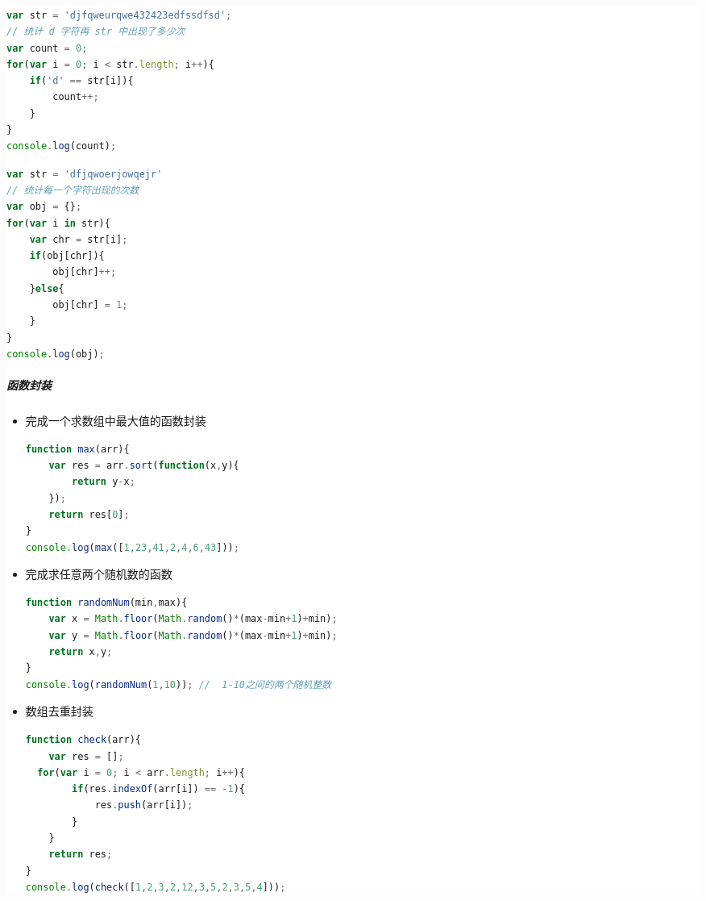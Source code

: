~~~js
var str = 'djfqweurqwe432423edfssdfsd';
// 统计 d 字符再 str 中出现了多少次
var count = 0;
for(var i = 0; i < str.length; i++){
    if('d' == str[i]){
        count++;
    }
}
console.log(count);
~~~

~~~js
var str = 'dfjqwoerjowqejr'
// 统计每一个字符出现的次数
var obj = {};
for(var i in str){
    var chr = str[i];
    if(obj[chr]){
        obj[chr]++;
    }else{
        obj[chr] = 1;
    }
}
console.log(obj);
~~~

##### 函数封装

- 完成一个求数组中最大值的函数封装

  ```js
  function max(arr){
      var res = arr.sort(function(x,y){
          return y-x;
      });
      return res[0];
  }
  console.log(max([1,23,41,2,4,6,43]));
  ```

- 完成求任意两个随机数的函数

  ```js
  function randomNum(min,max){
      var x = Math.floor(Math.random()*(max-min+1)+min);
      var y = Math.floor(Math.random()*(max-min+1)+min);
      return x,y;
  }
  console.log(randomNum(1,10));	//	1-10之间的两个随机整数
  ```

- 数组去重封装

  ```js
  function check(arr){
      var res = [];
  	for(var i = 0; i < arr.length; i++){
          if(res.indexOf(arr[i]) == -1){
              res.push(arr[i]);
          }
      }
      return res;
  }
  console.log(check([1,2,3,2,12,3,5,2,3,5,4]));
  ```
